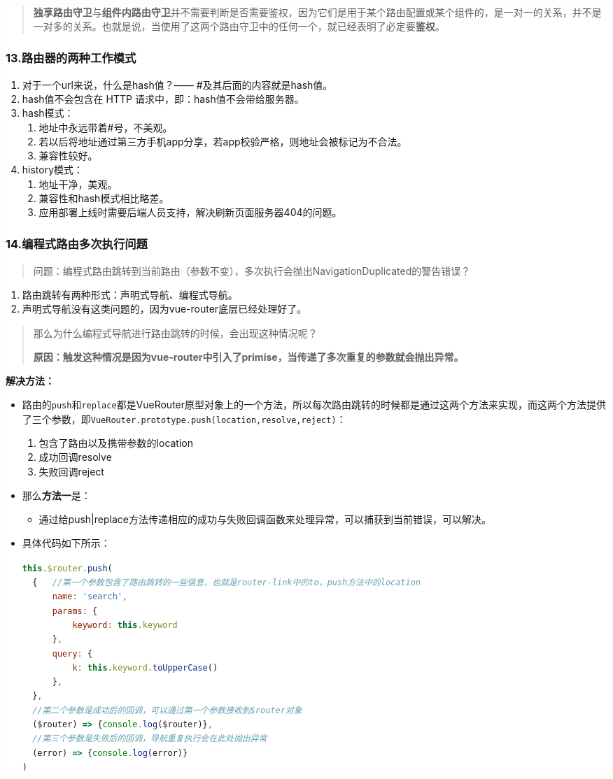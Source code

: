 
> **独享路由守卫**与**组件内路由守卫**并不需要判断是否需要鉴权，因为它们是用于某个路由配置或某个组件的，是一对一的关系，并不是一对多的关系。也就是说，当使用了这两个路由守卫中的任何一个，就已经表明了必定要**鉴权**。

### 13.路由器的两种工作模式

1. 对于一个url来说，什么是hash值？—— #及其后面的内容就是hash值。
2. hash值不会包含在 HTTP 请求中，即：hash值不会带给服务器。
3. hash模式：
   1. 地址中永远带着#号，不美观。
   2. 若以后将地址通过第三方手机app分享，若app校验严格，则地址会被标记为不合法。
   3. 兼容性较好。
4. history模式：
   1. 地址干净，美观。
   2. 兼容性和hash模式相比略差。
   3. 应用部署上线时需要后端人员支持，解决刷新页面服务器404的问题。

### 14.编程式路由多次执行问题

> 问题：编程式路由跳转到当前路由（参数不变），多次执行会抛出NavigationDuplicated的警告错误？

1. 路由跳转有两种形式：声明式导航、编程式导航。
2. 声明式导航没有这类问题的，因为vue-router底层已经处理好了。

> 那么为什么编程式导航进行路由跳转的时候，会出现这种情况呢？
>
> **原因：触发这种情况是因为vue-router中引入了primise，当传递了多次重复的参数就会抛出异常。**

**解决方法：**

- 路由的```push```和```replace```都是VueRouter原型对象上的一个方法，所以每次路由跳转的时候都是通过这两个方法来实现，而这两个方法提供了三个参数，即```VueRouter.prototype.push(location,resolve,reject)```：

  1. 包含了路由以及携带参数的location
  2. 成功回调resolve
  3. 失败回调reject

- 那么**方法一**是：

  - 通过给push|replace方法传递相应的成功与失败回调函数来处理异常，可以捕获到当前错误，可以解决。

- 具体代码如下所示：

  ```js
  this.$router.push(
  	{   //第一个参数包含了路由跳转的一些信息，也就是router-link中的to，push方法中的location
  		name: 'search',
  		params: {
  			keyword: this.keyword
  		},
  		query: {
  			k: this.keyword.toUpperCase()
  		},
  	},
  	//第二个参数是成功后的回调，可以通过第一个参数接收到$router对象
  	($router) => {console.log($router)},
  	//第三个参数是失败后的回调，导航重复执行会在此处抛出异常
  	(error) => {console.log(error)}
  )
  ```
